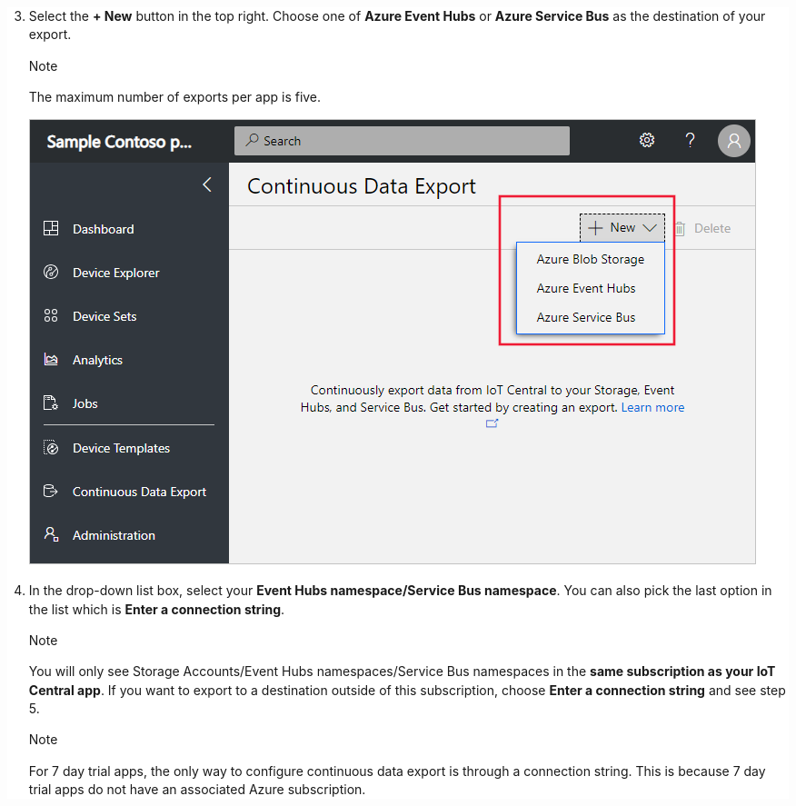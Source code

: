 3. Select the **+ New** button in the top right. Choose one of **Azure Event Hubs** or **Azure Service Bus** as the destination of your export. 

    > [!NOTE] 
    > The maximum number of exports per app is five. 

    ![Create new continuous data export](media/howto-export-data/export_new1.png)

4. In the drop-down list box, select your **Event Hubs namespace/Service Bus namespace**. You can also pick the last option in the list which is **Enter a connection string**. 

    > [!NOTE] 
    > You will only see Storage Accounts/Event Hubs namespaces/Service Bus namespaces in the **same subscription as your IoT Central app**. If you want to export to a destination outside of this subscription, choose **Enter a connection string** and see step 5.

    > [!NOTE] 
    > For 7 day trial apps, the only way to configure continuous data export is through a connection string. This is because 7 day trial apps do not have an associated Azure subscription.
